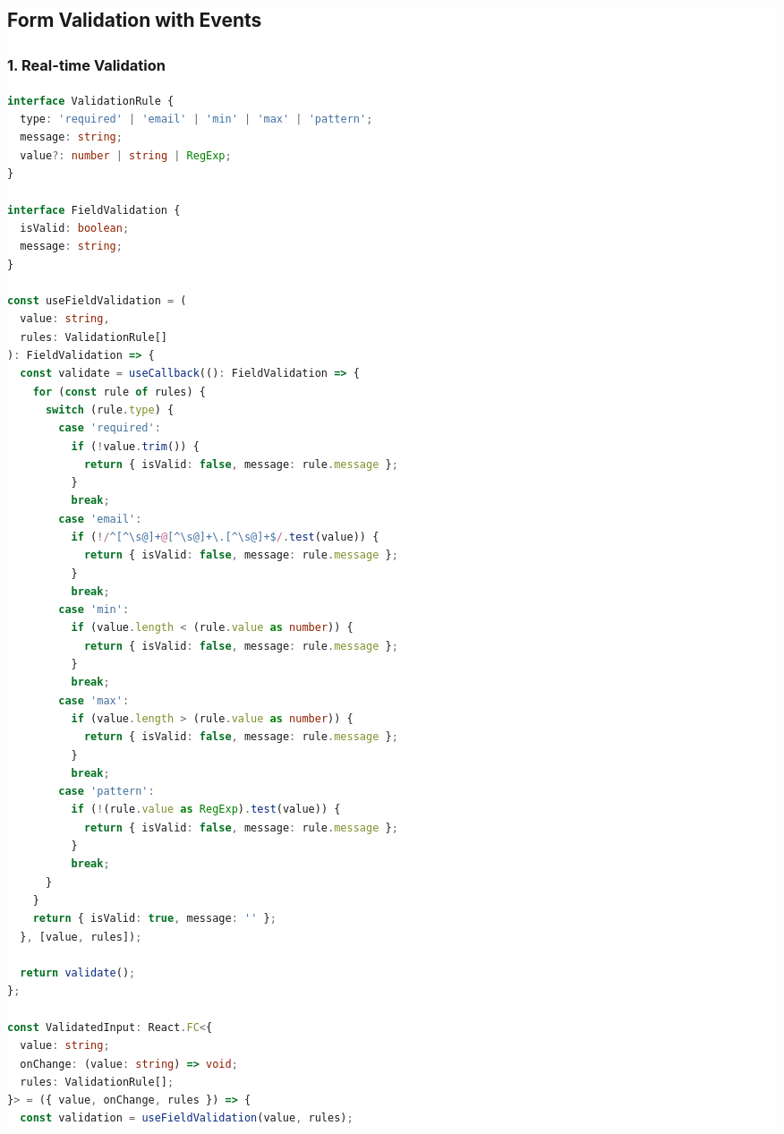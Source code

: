 ## Form Validation with Events

### 1. Real-time Validation

```typescript
interface ValidationRule {
  type: 'required' | 'email' | 'min' | 'max' | 'pattern';
  message: string;
  value?: number | string | RegExp;
}

interface FieldValidation {
  isValid: boolean;
  message: string;
}

const useFieldValidation = (
  value: string,
  rules: ValidationRule[]
): FieldValidation => {
  const validate = useCallback((): FieldValidation => {
    for (const rule of rules) {
      switch (rule.type) {
        case 'required':
          if (!value.trim()) {
            return { isValid: false, message: rule.message };
          }
          break;
        case 'email':
          if (!/^[^\s@]+@[^\s@]+\.[^\s@]+$/.test(value)) {
            return { isValid: false, message: rule.message };
          }
          break;
        case 'min':
          if (value.length < (rule.value as number)) {
            return { isValid: false, message: rule.message };
          }
          break;
        case 'max':
          if (value.length > (rule.value as number)) {
            return { isValid: false, message: rule.message };
          }
          break;
        case 'pattern':
          if (!(rule.value as RegExp).test(value)) {
            return { isValid: false, message: rule.message };
          }
          break;
      }
    }
    return { isValid: true, message: '' };
  }, [value, rules]);

  return validate();
};

const ValidatedInput: React.FC<{
  value: string;
  onChange: (value: string) => void;
  rules: ValidationRule[];
}> = ({ value, onChange, rules }) => {
  const validation = useFieldValidation(value, rules);

```